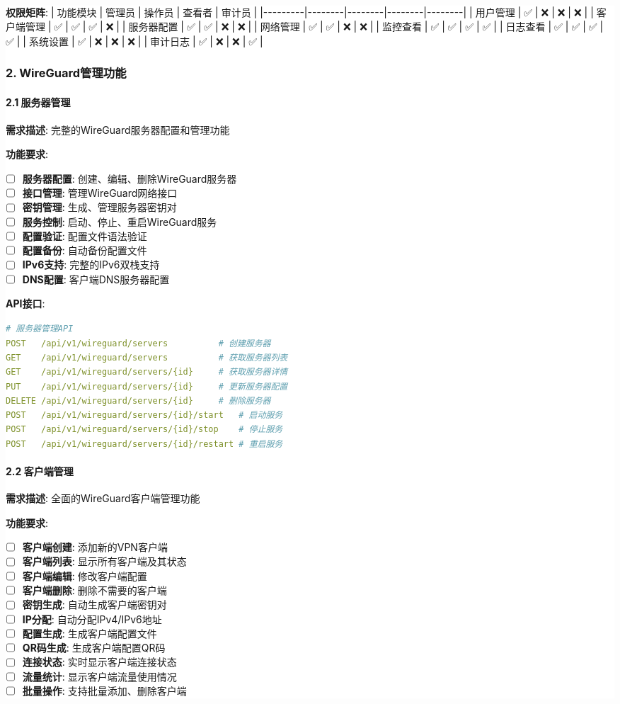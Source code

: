 **权限矩阵**:
| 功能模块 | 管理员 | 操作员 | 查看者 | 审计员 |
|---------|--------|--------|--------|--------|
| 用户管理 | ✅ | ❌ | ❌ | ❌ |
| 客户端管理 | ✅ | ✅ | ✅ | ❌ |
| 服务器配置 | ✅ | ✅ | ❌ | ❌ |
| 网络管理 | ✅ | ✅ | ❌ | ❌ |
| 监控查看 | ✅ | ✅ | ✅ | ✅ |
| 日志查看 | ✅ | ✅ | ✅ | ✅ |
| 系统设置 | ✅ | ❌ | ❌ | ❌ |
| 审计日志 | ✅ | ❌ | ❌ | ✅ |

### 2. WireGuard管理功能

#### 2.1 服务器管理
**需求描述**: 完整的WireGuard服务器配置和管理功能

**功能要求**:
- [ ] **服务器配置**: 创建、编辑、删除WireGuard服务器
- [ ] **接口管理**: 管理WireGuard网络接口
- [ ] **密钥管理**: 生成、管理服务器密钥对
- [ ] **服务控制**: 启动、停止、重启WireGuard服务
- [ ] **配置验证**: 配置文件语法验证
- [ ] **配置备份**: 自动备份配置文件
- [ ] **IPv6支持**: 完整的IPv6双栈支持
- [ ] **DNS配置**: 客户端DNS服务器配置

**API接口**:
```yaml
# 服务器管理API
POST   /api/v1/wireguard/servers          # 创建服务器
GET    /api/v1/wireguard/servers          # 获取服务器列表
GET    /api/v1/wireguard/servers/{id}     # 获取服务器详情
PUT    /api/v1/wireguard/servers/{id}     # 更新服务器配置
DELETE /api/v1/wireguard/servers/{id}     # 删除服务器
POST   /api/v1/wireguard/servers/{id}/start   # 启动服务
POST   /api/v1/wireguard/servers/{id}/stop    # 停止服务
POST   /api/v1/wireguard/servers/{id}/restart # 重启服务
```

#### 2.2 客户端管理
**需求描述**: 全面的WireGuard客户端管理功能

**功能要求**:
- [ ] **客户端创建**: 添加新的VPN客户端
- [ ] **客户端列表**: 显示所有客户端及其状态
- [ ] **客户端编辑**: 修改客户端配置
- [ ] **客户端删除**: 删除不需要的客户端
- [ ] **密钥生成**: 自动生成客户端密钥对
- [ ] **IP分配**: 自动分配IPv4/IPv6地址
- [ ] **配置生成**: 生成客户端配置文件
- [ ] **QR码生成**: 生成客户端配置QR码
- [ ] **连接状态**: 实时显示客户端连接状态
- [ ] **流量统计**: 显示客户端流量使用情况
- [ ] **批量操作**: 支持批量添加、删除客户端
